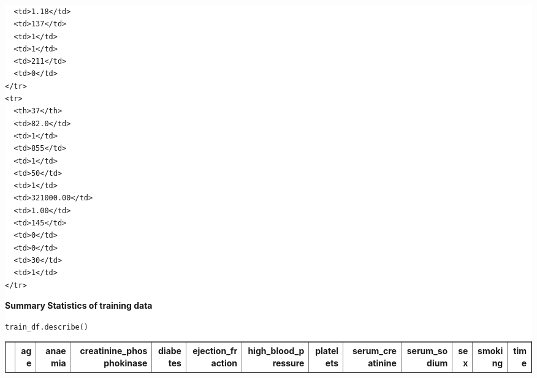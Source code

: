       <td>1.18</td>
      <td>137</td>
      <td>1</td>
      <td>1</td>
      <td>211</td>
      <td>0</td>
    </tr>
    <tr>
      <th>37</th>
      <td>82.0</td>
      <td>1</td>
      <td>855</td>
      <td>1</td>
      <td>50</td>
      <td>1</td>
      <td>321000.00</td>
      <td>1.00</td>
      <td>145</td>
      <td>0</td>
      <td>0</td>
      <td>30</td>
      <td>1</td>
    </tr>
  </tbody>
</table>
</div>



**Summary Statistics of training data**


```python
train_df.describe()
```




<div>
<style scoped>
    .dataframe tbody tr th:only-of-type {
        vertical-align: middle;
    }

    .dataframe tbody tr th {
        vertical-align: top;
    }

    .dataframe thead th {
        text-align: right;
    }
</style>
<table border="1" class="dataframe">
  <thead>
    <tr style="text-align: right;">
      <th></th>
      <th>age</th>
      <th>anaemia</th>
      <th>creatinine_phosphokinase</th>
      <th>diabetes</th>
      <th>ejection_fraction</th>
      <th>high_blood_pressure</th>
      <th>platelets</th>
      <th>serum_creatinine</th>
      <th>serum_sodium</th>
      <th>sex</th>
      <th>smoking</th>
      <th>time</th>